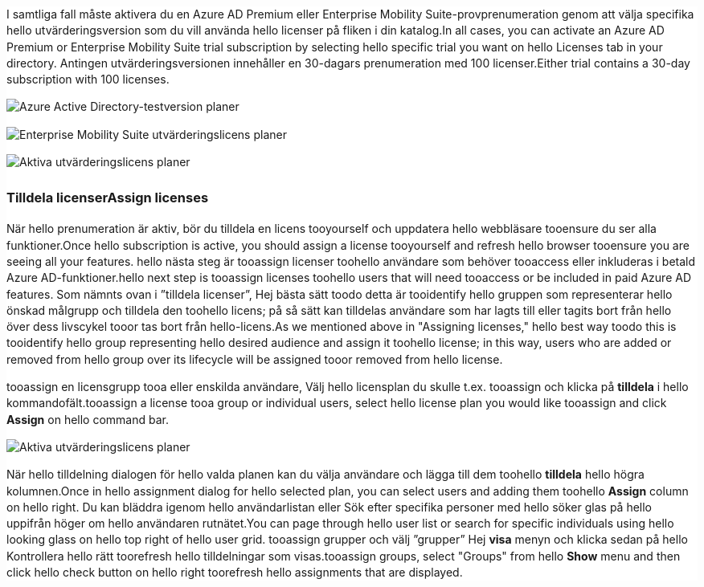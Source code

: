  <span data-ttu-id="e4f69-203">I samtliga fall måste aktivera du en Azure AD Premium eller Enterprise Mobility Suite-provprenumeration genom att välja specifika hello utvärderingsversion som du vill använda hello licenser på fliken i din katalog.</span><span class="sxs-lookup"><span data-stu-id="e4f69-203">In all cases, you can activate an Azure AD Premium or Enterprise Mobility Suite trial subscription by selecting hello specific trial you want on hello Licenses tab in your directory.</span></span> <span data-ttu-id="e4f69-204">Antingen utvärderingsversionen innehåller en 30-dagars prenumeration med 100 licenser.</span><span class="sxs-lookup"><span data-stu-id="e4f69-204">Either trial contains a 30-day subscription with 100 licenses.</span></span>

![Azure Active Directory-testversion planer](./media/active-directory-licensing-what-is/trial_plans.png)

![Enterprise Mobility Suite utvärderingslicens planer](./media/active-directory-licensing-what-is/EMS_trial_plan.png)

![Aktiva utvärderingslicens planer](./media/active-directory-licensing-what-is/active_license_trials.png)

### <a name="assign-licenses"></a><span data-ttu-id="e4f69-208">Tilldela licenser</span><span class="sxs-lookup"><span data-stu-id="e4f69-208">Assign licenses</span></span>
<span data-ttu-id="e4f69-209">När hello prenumeration är aktiv, bör du tilldela en licens tooyourself och uppdatera hello webbläsare tooensure du ser alla funktioner.</span><span class="sxs-lookup"><span data-stu-id="e4f69-209">Once hello subscription is active, you should assign a license tooyourself and refresh hello browser tooensure you are seeing all your features.</span></span> <span data-ttu-id="e4f69-210">hello nästa steg är tooassign licenser toohello användare som behöver tooaccess eller inkluderas i betald Azure AD-funktioner.</span><span class="sxs-lookup"><span data-stu-id="e4f69-210">hello next step is tooassign licenses toohello users that will need tooaccess or be included in paid Azure AD features.</span></span> <span data-ttu-id="e4f69-211">Som nämnts ovan i ”tilldela licenser”, Hej bästa sätt toodo detta är tooidentify hello gruppen som representerar hello önskad målgrupp och tilldela den toohello licens; på så sätt kan tilldelas användare som har lagts till eller tagits bort från hello över dess livscykel tooor tas bort från hello-licens.</span><span class="sxs-lookup"><span data-stu-id="e4f69-211">As we mentioned above in "Assigning licenses," hello best way toodo this is tooidentify hello group representing hello desired audience and assign it toohello license; in this way, users who are added or removed from hello group over its lifecycle will be assigned tooor removed from hello license.</span></span>

<span data-ttu-id="e4f69-212">tooassign en licensgrupp tooa eller enskilda användare, Välj hello licensplan du skulle t.ex. tooassign och klicka på **tilldela** i hello kommandofält.</span><span class="sxs-lookup"><span data-stu-id="e4f69-212">tooassign a license tooa group or individual users, select hello license plan you would like tooassign and click **Assign** on hello command bar.</span></span>

![Aktiva utvärderingslicens planer](./media/active-directory-licensing-what-is/assign_licenses.png)

<span data-ttu-id="e4f69-214">När hello tilldelning dialogen för hello valda planen kan du välja användare och lägga till dem toohello **tilldela** hello högra kolumnen.</span><span class="sxs-lookup"><span data-stu-id="e4f69-214">Once in hello assignment dialog for hello selected plan, you can select users and adding them toohello **Assign** column on hello right.</span></span> <span data-ttu-id="e4f69-215">Du kan bläddra igenom hello användarlistan eller Sök efter specifika personer med hello söker glas på hello uppifrån höger om hello användaren rutnätet.</span><span class="sxs-lookup"><span data-stu-id="e4f69-215">You can page through hello user list or search for specific individuals using hello looking glass on hello top right of hello user grid.</span></span> <span data-ttu-id="e4f69-216">tooassign grupper och välj ”grupper” Hej **visa** menyn och klicka sedan på hello Kontrollera hello rätt toorefresh hello tilldelningar som visas.</span><span class="sxs-lookup"><span data-stu-id="e4f69-216">tooassign groups, select "Groups" from hello **Show** menu and then click hello check button on hello right toorefresh hello assignments that are displayed.</span></span>
